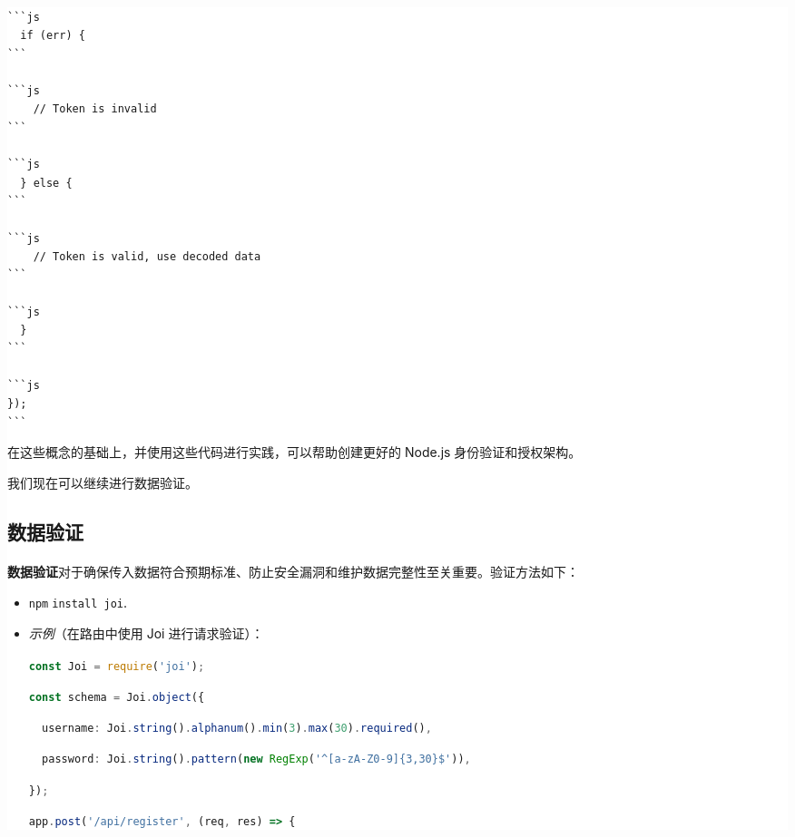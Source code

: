     ```js
      if (err) {
    ```

    ```js
        // Token is invalid
    ```

    ```js
      } else {
    ```

    ```js
        // Token is valid, use decoded data
    ```

    ```js
      }
    ```

    ```js
    });
    ```

在这些概念的基础上，并使用这些代码进行实践，可以帮助创建更好的 Node.js 身份验证和授权架构。

我们现在可以继续进行数据验证。

## 数据验证

**数据验证**对于确保传入数据符合预期标准、防止安全漏洞和维护数据完整性至关重要。验证方法如下：

+   `npm` `install joi`.

+   *示例*（在路由中使用 Joi 进行请求验证）：

    ```js
    const Joi = require('joi');
    ```

    ```js
    const schema = Joi.object({
    ```

    ```js
      username: Joi.string().alphanum().min(3).max(30).required(),
    ```

    ```js
      password: Joi.string().pattern(new RegExp('^[a-zA-Z0-9]{3,30}$')),
    ```

    ```js
    });
    ```

    ```js
    app.post('/api/register', (req, res) => {
    ```
